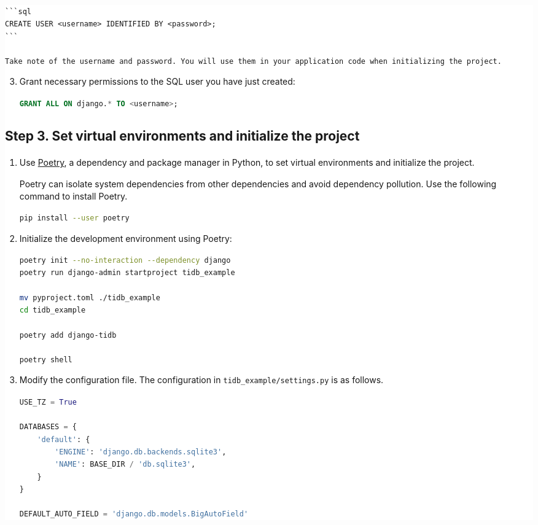     
    ```sql
    CREATE USER <username> IDENTIFIED BY <password>;
    ```

    Take note of the username and password. You will use them in your application code when initializing the project.

3. Grant necessary permissions to the SQL user you have just created:

    
    ```sql
    GRANT ALL ON django.* TO <username>;
    ```

## Step 3. Set virtual environments and initialize the project

1. Use [Poetry](https://python-poetry.org/docs/), a dependency and package manager in Python, to set virtual environments and initialize the project.

    Poetry can isolate system dependencies from other dependencies and avoid dependency pollution. Use the following command to install Poetry.

    
    ```bash
    pip install --user poetry
    ```

2. Initialize the development environment using Poetry:

    
    ```bash
    poetry init --no-interaction --dependency django
    poetry run django-admin startproject tidb_example

    mv pyproject.toml ./tidb_example
    cd tidb_example

    poetry add django-tidb

    poetry shell
    ```

3. Modify the configuration file. The configuration in `tidb_example/settings.py` is as follows.

    
    ```python
    USE_TZ = True

    DATABASES = {
        'default': {
            'ENGINE': 'django.db.backends.sqlite3',
            'NAME': BASE_DIR / 'db.sqlite3',
        }
    }

    DEFAULT_AUTO_FIELD = 'django.db.models.BigAutoField'
    ```
